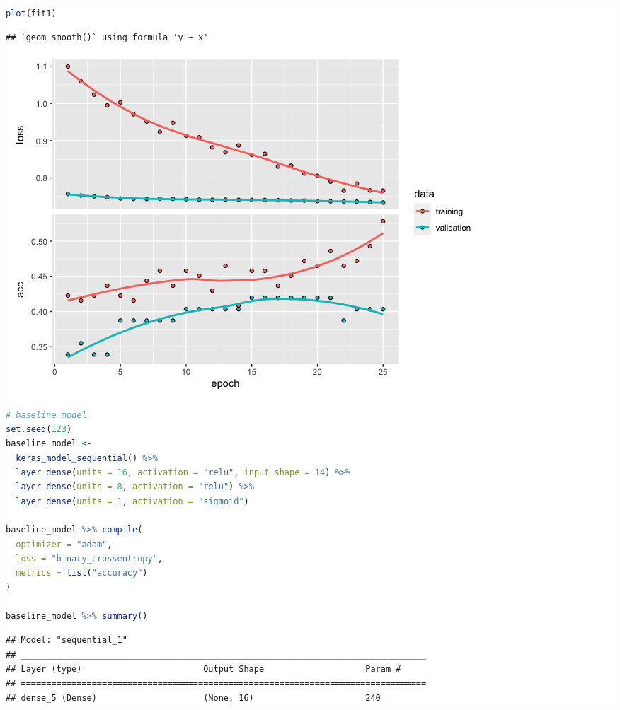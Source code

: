 ``` r
plot(fit1)
```

    ## `geom_smooth()` using formula 'y ~ x'

![](ASD-prediction---DNN_files/figure-gfm/unnamed-chunk-10-1.png)

``` r
# baseline model
set.seed(123)
baseline_model <- 
  keras_model_sequential() %>%
  layer_dense(units = 16, activation = "relu", input_shape = 14) %>%
  layer_dense(units = 8, activation = "relu") %>%
  layer_dense(units = 1, activation = "sigmoid")

baseline_model %>% compile(
  optimizer = "adam",
  loss = "binary_crossentropy",
  metrics = list("accuracy")
)

baseline_model %>% summary()
```

    ## Model: "sequential_1"
    ## ________________________________________________________________________________
    ## Layer (type)                        Output Shape                    Param #     
    ## ================================================================================
    ## dense_5 (Dense)                     (None, 16)                      240         